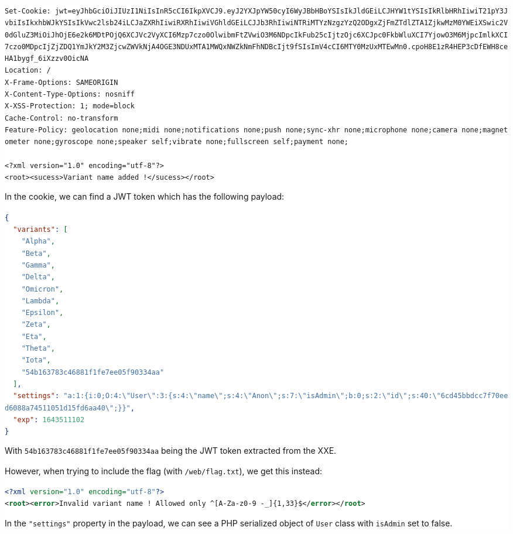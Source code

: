 ```
Set-Cookie: jwt=eyJhbGciOiJIUzI1NiIsInR5cCI6IkpXVCJ9.eyJ2YXJpYW50cyI6WyJBbHBoYSIsIkJldGEiLCJHYW1tYSIsIkRlbHRhIiwiT21pY3JvbiIsIkxhbWJkYSIsIkVwc2lsb24iLCJaZXRhIiwiRXRhIiwiVGhldGEiLCJJb3RhIiwiNTRiMTYzNzgzYzQ2ODgxZjFmZTdlZTA1ZjkwMzM0YWEiXSwic2V0dGluZ3MiOiJhOjE6e2k6MDtPOjQ6XCJVc2VyXCI6Mzp7czo0OlwibmFtZVwiO3M6NDpcIkFub25cIjtzOjc6XCJpc0FkbWluXCI7YjowO3M6MjpcImlkXCI7czo0MDpcIjZjZDQ1YmJkY2M3ZjcwZWVkNjA4OGE3NDUxMTA1MWQxNWZkNmFhNDBcIjt9fSIsImV4cCI6MTY0MzUxMTEwMn0.cpoH8E1zR4HEP3cDfEWH8ceHA1bygf_6iXzzv0OicNA
Location: /
X-Frame-Options: SAMEORIGIN
X-Content-Type-Options: nosniff
X-XSS-Protection: 1; mode=block
Cache-Control: no-transform
Feature-Policy: geolocation none;midi none;notifications none;push none;sync-xhr none;microphone none;camera none;magnetometer none;gyroscope none;speaker self;vibrate none;fullscreen self;payment none;

<?xml version="1.0" encoding="utf-8"?>
<root><sucess>Variant name added !</sucess></root>

```

In the cookie, we can find a JWT token which has the following payload:

```json
{
  "variants": [
    "Alpha",
    "Beta",
    "Gamma",
    "Delta",
    "Omicron",
    "Lambda",
    "Epsilon",
    "Zeta",
    "Eta",
    "Theta",
    "Iota",
    "54b163783c46881f1fe7ee05f90334aa"
  ],
  "settings": "a:1:{i:0;O:4:\"User\":3:{s:4:\"name\";s:4:\"Anon\";s:7:\"isAdmin\";b:0;s:2:\"id\";s:40:\"6cd45bbdcc7f70eed6088a74511051d15fd6aa40\";}}",
  "exp": 1643511102
}
```

With `54b163783c46881f1fe7ee05f90334aa` being the JWT token extracted from the XXE.

However, when trying to include the flag (with `/web/flag.txt`), we get this instead:

```xml
<?xml version="1.0" encoding="utf-8"?>
<root><error>Invalid variant name ! Allowed only ^[A-Za-z0-9 -_]{1,33}$</error></root>
```

In the `"settings"` property in the payload, we can see a PHP serialized object of `User` class with `isAdmin` set to false.
